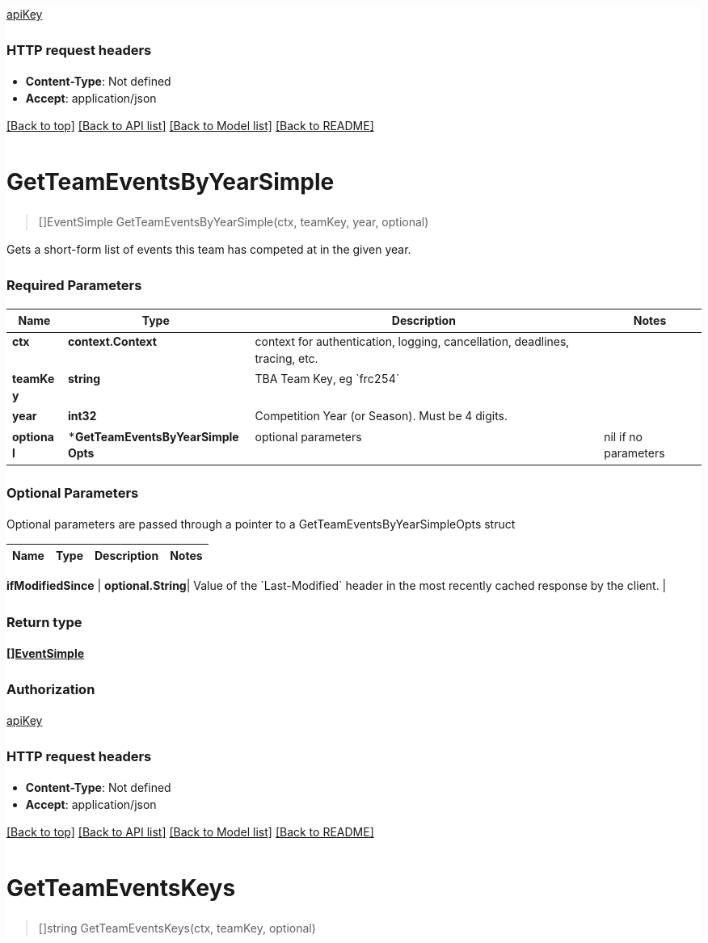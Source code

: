 [apiKey](../README.md#apiKey)

### HTTP request headers

 - **Content-Type**: Not defined
 - **Accept**: application/json

[[Back to top]](#) [[Back to API list]](../README.md#documentation-for-api-endpoints) [[Back to Model list]](../README.md#documentation-for-models) [[Back to README]](../README.md)

# **GetTeamEventsByYearSimple**
> []EventSimple GetTeamEventsByYearSimple(ctx, teamKey, year, optional)


Gets a short-form list of events this team has competed at in the given year.

### Required Parameters

Name | Type | Description  | Notes
------------- | ------------- | ------------- | -------------
 **ctx** | **context.Context** | context for authentication, logging, cancellation, deadlines, tracing, etc.
  **teamKey** | **string**| TBA Team Key, eg &#x60;frc254&#x60; | 
  **year** | **int32**| Competition Year (or Season). Must be 4 digits. | 
 **optional** | ***GetTeamEventsByYearSimpleOpts** | optional parameters | nil if no parameters

### Optional Parameters
Optional parameters are passed through a pointer to a GetTeamEventsByYearSimpleOpts struct

Name | Type | Description  | Notes
------------- | ------------- | ------------- | -------------


 **ifModifiedSince** | **optional.String**| Value of the &#x60;Last-Modified&#x60; header in the most recently cached response by the client. | 

### Return type

[**[]EventSimple**](Event_Simple.md)

### Authorization

[apiKey](../README.md#apiKey)

### HTTP request headers

 - **Content-Type**: Not defined
 - **Accept**: application/json

[[Back to top]](#) [[Back to API list]](../README.md#documentation-for-api-endpoints) [[Back to Model list]](../README.md#documentation-for-models) [[Back to README]](../README.md)

# **GetTeamEventsKeys**
> []string GetTeamEventsKeys(ctx, teamKey, optional)
